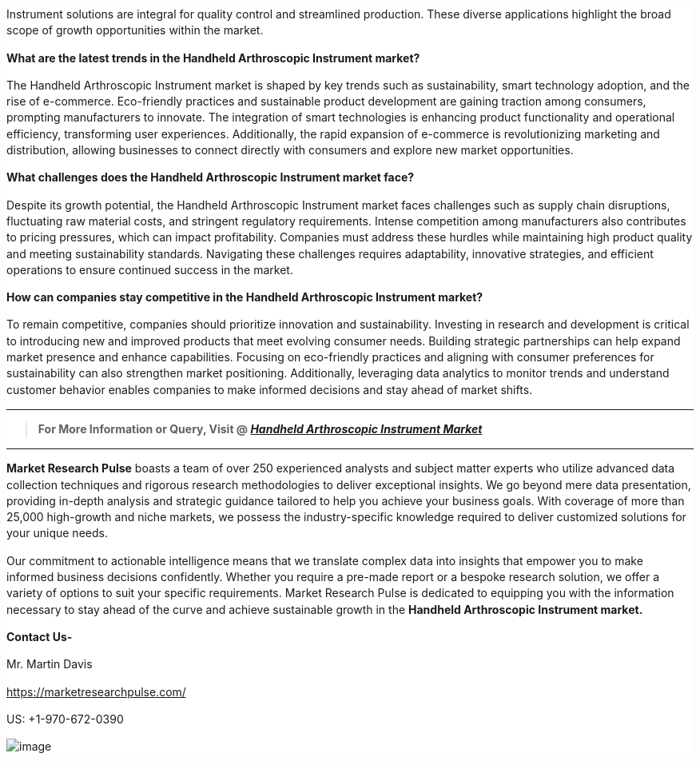 Instrument solutions are integral for quality control and streamlined production. These diverse applications highlight the broad scope of growth opportunities within the market.</p><p><strong>What are the latest trends in the Handheld Arthroscopic Instrument market?</strong></p><p>The Handheld Arthroscopic Instrument market is shaped by key trends such as sustainability, smart technology adoption, and the rise of e-commerce. Eco-friendly practices and sustainable product development are gaining traction among consumers, prompting manufacturers to innovate. The integration of smart technologies is enhancing product functionality and operational efficiency, transforming user experiences. Additionally, the rapid expansion of e-commerce is revolutionizing marketing and distribution, allowing businesses to connect directly with consumers and explore new market opportunities.</p><p><strong>What challenges does the Handheld Arthroscopic Instrument market face?</strong></p><p>Despite its growth potential, the Handheld Arthroscopic Instrument market faces challenges such as supply chain disruptions, fluctuating raw material costs, and stringent regulatory requirements. Intense competition among manufacturers also contributes to pricing pressures, which can impact profitability. Companies must address these hurdles while maintaining high product quality and meeting sustainability standards. Navigating these challenges requires adaptability, innovative strategies, and efficient operations to ensure continued success in the market.</p><p><strong>How can companies stay competitive in the Handheld Arthroscopic Instrument market?</strong></p><p>To remain competitive, companies should prioritize innovation and sustainability. Investing in research and development is critical to introducing new and improved products that meet evolving consumer needs. Building strategic partnerships can help expand market presence and enhance capabilities. Focusing on eco-friendly practices and aligning with consumer preferences for sustainability can also strengthen market positioning. Additionally, leveraging data analytics to monitor trends and understand customer behavior enables companies to make informed decisions and stay ahead of market shifts.</p><hr /><blockquote><p><strong>For More Information or Query, Visit @&nbsp;<em><a href="https://marketresearchpulse.com/report/138433/handheld-arthroscopic-instrument-market?utm_source=Linkedin&utm_medium=028">Handheld Arthroscopic Instrument Market</a></em></strong></p></blockquote><hr /><p><strong>Market Research Pulse</strong> boasts a team of over 250 experienced analysts and subject matter experts who utilize advanced data collection techniques and rigorous research methodologies to deliver exceptional insights. We go beyond mere data presentation, providing in-depth analysis and strategic guidance tailored to help you achieve your business goals. With coverage of more than 25,000 high-growth and niche markets, we possess the industry-specific knowledge required to deliver customized solutions for your unique needs.</p><p>Our commitment to actionable intelligence means that we translate complex data into insights that empower you to make informed business decisions confidently. Whether you require a pre-made report or a bespoke research solution, we offer a variety of options to suit your specific requirements. Market Research Pulse is dedicated to equipping you with the information necessary to stay ahead of the curve and achieve sustainable growth in the <strong>Handheld Arthroscopic Instrument market.</strong></p><p><strong>Contact Us-</strong></p><p>Mr. Martin Davis</p><p>https://marketresearchpulse.com/</p><p>US: +1-970-672-0390</p>
![image](https://github.com/user-attachments/assets/8330c366-5b8e-4b7b-b763-7e410ebb1416)
